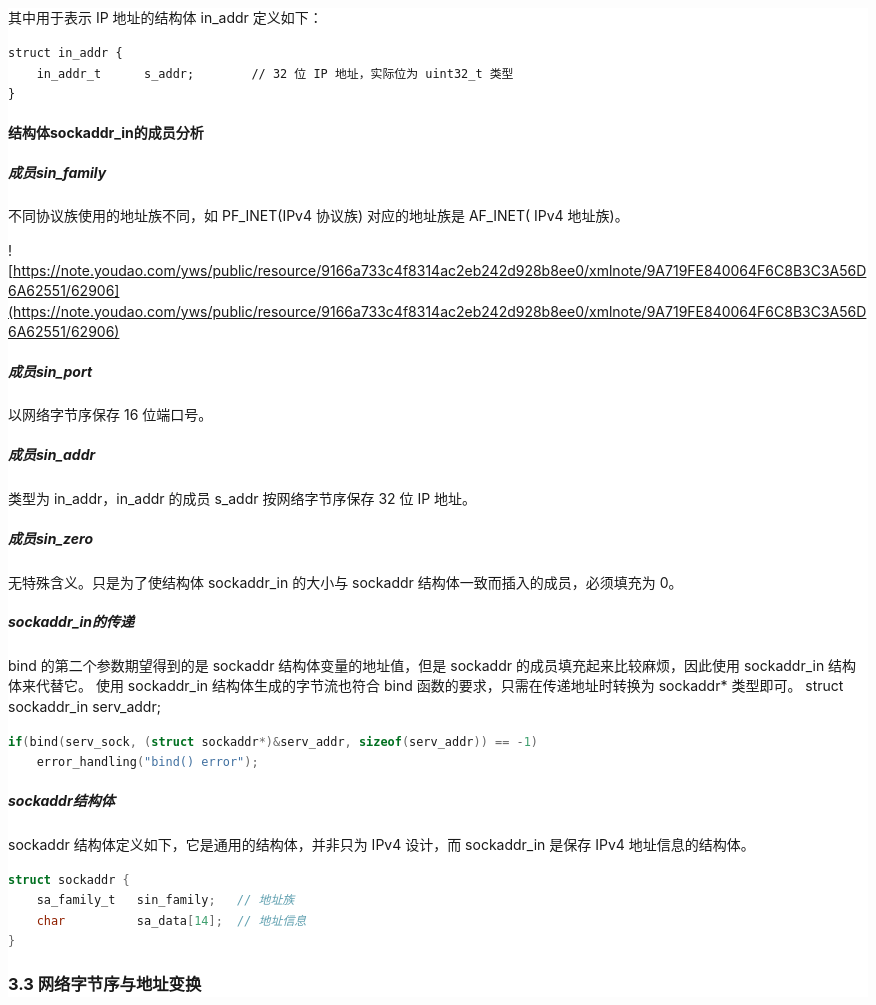 


其中用于表示 IP 地址的结构体 in_addr 定义如下：
```
struct in_addr {
    in_addr_t      s_addr;        // 32 位 IP 地址，实际位为 uint32_t 类型
}
```



#### 结构体sockaddr_in的成员分析

##### 成员sin_family

不同协议族使用的地址族不同，如 PF_INET(IPv4 协议族) 对应的地址族是 AF_INET( IPv4 地址族)。

![https://note.youdao.com/yws/public/resource/9166a733c4f8314ac2eb242d928b8ee0/xmlnote/9A719FE840064F6C8B3C3A56D6A62551/62906](https://note.youdao.com/yws/public/resource/9166a733c4f8314ac2eb242d928b8ee0/xmlnote/9A719FE840064F6C8B3C3A56D6A62551/62906)



##### 成员sin_port

以网络字节序保存 16 位端口号。

##### 成员sin_addr

类型为 in_addr，in_addr 的成员 s_addr 按网络字节序保存 32 位 IP 地址。

##### 成员sin_zero

无特殊含义。只是为了使结构体 sockaddr_in 的大小与 sockaddr 结构体一致而插入的成员，必须填充为 0。 



##### sockaddr_in的传递

bind 的第二个参数期望得到的是 sockaddr 结构体变量的地址值，但是 sockaddr 的成员填充起来比较麻烦，因此使用 sockaddr_in 结构体来代替它。
使用 sockaddr_in 结构体生成的字节流也符合 bind 函数的要求，只需在传递地址时转换为 sockaddr* 类型即可。
struct sockaddr_in serv_addr;

```c
if(bind(serv_sock, (struct sockaddr*)&serv_addr, sizeof(serv_addr)) == -1)
    error_handling("bind() error");
```



##### sockaddr结构体

sockaddr 结构体定义如下，它是通用的结构体，并非只为 IPv4 设计，而 sockaddr_in 是保存 IPv4 地址信息的结构体。
```c
struct sockaddr {
    sa_family_t   sin_family;   // 地址族
    char          sa_data[14];  // 地址信息
}
```



### 3.3 网络字节序与地址变换
